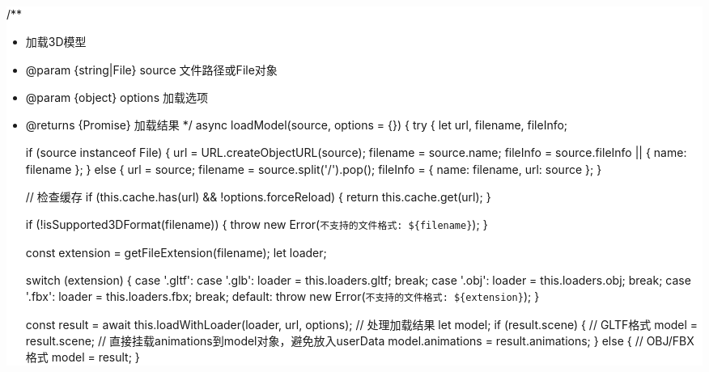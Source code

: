   /**
   * 加载3D模型
   * @param {string|File} source 文件路径或File对象
   * @param {object} options 加载选项
   * @returns {Promise} 加载结果
   */
  async loadModel(source, options = {}) {
    try {
      let url, filename, fileInfo;
      
      if (source instanceof File) {
        url = URL.createObjectURL(source);
        filename = source.name;
        fileInfo = source.fileInfo || { name: filename };
      } else {
        url = source;
        filename = source.split('/').pop();
        fileInfo = { name: filename, url: source };
      }

      // 检查缓存
      if (this.cache.has(url) && !options.forceReload) {
        return this.cache.get(url);
      }
      
      if (!isSupported3DFormat(filename)) {
        throw new Error(`不支持的文件格式: ${filename}`);
      }
      
      const extension = getFileExtension(filename);
      let loader;
      
      switch (extension) {
        case '.gltf':
        case '.glb':
          loader = this.loaders.gltf;
          break;
        case '.obj':
          loader = this.loaders.obj;
          break;
        case '.fbx':
          loader = this.loaders.fbx;
          break;
        default:
          throw new Error(`不支持的文件格式: ${extension}`);
      }
      
      const result = await this.loadWithLoader(loader, url, options);
      // 处理加载结果
      let model;
      if (result.scene) {
        // GLTF格式
        model = result.scene;
        // 直接挂载animations到model对象，避免放入userData
        model.animations = result.animations;
      } else {
        // OBJ/FBX格式
        model = result;
      }
      